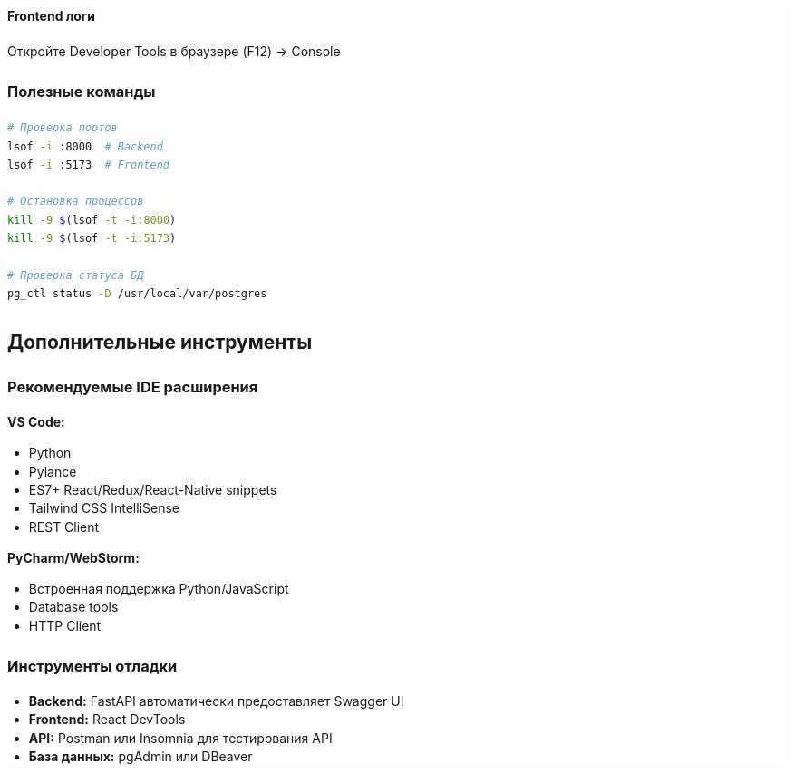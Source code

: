 #### Frontend логи
Откройте Developer Tools в браузере (F12) → Console

### Полезные команды

```bash
# Проверка портов
lsof -i :8000  # Backend
lsof -i :5173  # Frontend

# Остановка процессов
kill -9 $(lsof -t -i:8000)
kill -9 $(lsof -t -i:5173)

# Проверка статуса БД
pg_ctl status -D /usr/local/var/postgres
```

## Дополнительные инструменты

### Рекомендуемые IDE расширения

**VS Code:**
- Python
- Pylance
- ES7+ React/Redux/React-Native snippets
- Tailwind CSS IntelliSense
- REST Client

**PyCharm/WebStorm:**
- Встроенная поддержка Python/JavaScript
- Database tools
- HTTP Client

### Инструменты отладки

- **Backend:** FastAPI автоматически предоставляет Swagger UI
- **Frontend:** React DevTools
- **API:** Postman или Insomnia для тестирования API
- **База данных:** pgAdmin или DBeaver 